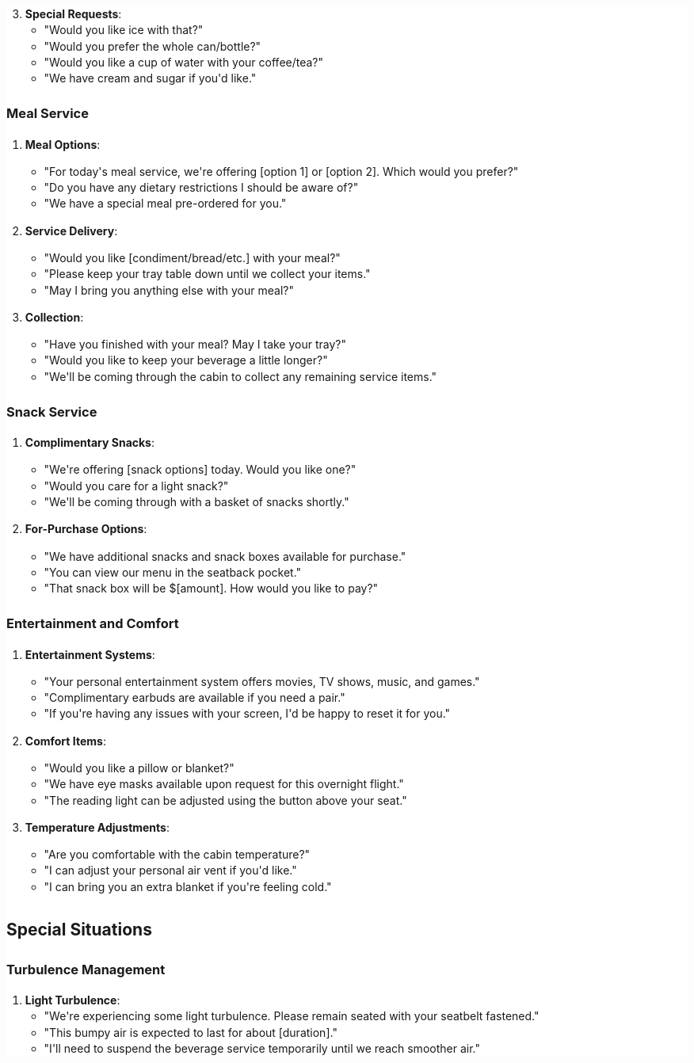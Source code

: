 3. **Special Requests**:
   - "Would you like ice with that?"
   - "Would you prefer the whole can/bottle?"
   - "Would you like a cup of water with your coffee/tea?"
   - "We have cream and sugar if you'd like."

### Meal Service
1. **Meal Options**:
   - "For today's meal service, we're offering [option 1] or [option 2]. Which would you prefer?"
   - "Do you have any dietary restrictions I should be aware of?"
   - "We have a special meal pre-ordered for you."

2. **Service Delivery**:
   - "Would you like [condiment/bread/etc.] with your meal?"
   - "Please keep your tray table down until we collect your items."
   - "May I bring you anything else with your meal?"

3. **Collection**:
   - "Have you finished with your meal? May I take your tray?"
   - "Would you like to keep your beverage a little longer?"
   - "We'll be coming through the cabin to collect any remaining service items."

### Snack Service
1. **Complimentary Snacks**:
   - "We're offering [snack options] today. Would you like one?"
   - "Would you care for a light snack?"
   - "We'll be coming through with a basket of snacks shortly."

2. **For-Purchase Options**:
   - "We have additional snacks and snack boxes available for purchase."
   - "You can view our menu in the seatback pocket."
   - "That snack box will be $[amount]. How would you like to pay?"

### Entertainment and Comfort
1. **Entertainment Systems**:
   - "Your personal entertainment system offers movies, TV shows, music, and games."
   - "Complimentary earbuds are available if you need a pair."
   - "If you're having any issues with your screen, I'd be happy to reset it for you."

2. **Comfort Items**:
   - "Would you like a pillow or blanket?"
   - "We have eye masks available upon request for this overnight flight."
   - "The reading light can be adjusted using the button above your seat."

3. **Temperature Adjustments**:
   - "Are you comfortable with the cabin temperature?"
   - "I can adjust your personal air vent if you'd like."
   - "I can bring you an extra blanket if you're feeling cold."

## Special Situations

### Turbulence Management
1. **Light Turbulence**:
   - "We're experiencing some light turbulence. Please remain seated with your seatbelt fastened."
   - "This bumpy air is expected to last for about [duration]."
   - "I'll need to suspend the beverage service temporarily until we reach smoother air."
